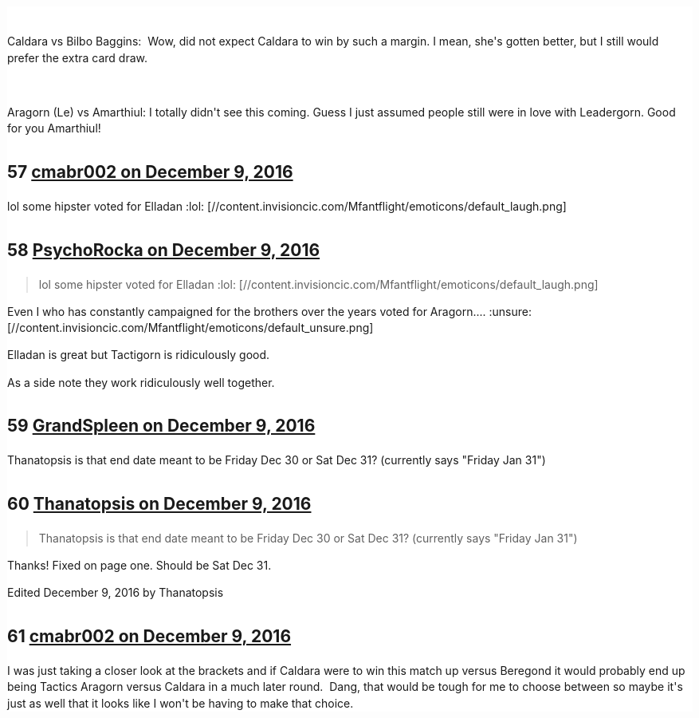 

Caldara vs Bilbo Baggins:  Wow, did not expect Caldara to win by such a margin. I mean, she's gotten better, but I still would prefer the extra card draw.

 

Aragorn (Le) vs Amarthiul: I totally didn't see this coming. Guess I just assumed people still were in love with Leadergorn. Good for you Amarthiul!

## 57 [cmabr002 on December 9, 2016](https://community.fantasyflightgames.com/topic/236181-the-hero-championship-2016/?do=findComment&comment=2534039)

lol some hipster voted for Elladan :lol: [//content.invisioncic.com/Mfantflight/emoticons/default_laugh.png]

## 58 [PsychoRocka on December 9, 2016](https://community.fantasyflightgames.com/topic/236181-the-hero-championship-2016/?do=findComment&comment=2534067)

> lol some hipster voted for Elladan :lol: [//content.invisioncic.com/Mfantflight/emoticons/default_laugh.png]

Even I who has constantly campaigned for the brothers over the years voted for Aragorn.... :unsure: [//content.invisioncic.com/Mfantflight/emoticons/default_unsure.png]

Elladan is great but Tactigorn is ridiculously good.

As a side note they work ridiculously well together.

## 59 [GrandSpleen on December 9, 2016](https://community.fantasyflightgames.com/topic/236181-the-hero-championship-2016/?do=findComment&comment=2534180)

Thanatopsis is that end date meant to be Friday Dec 30 or Sat Dec 31? (currently says "Friday Jan 31")

## 60 [Thanatopsis on December 9, 2016](https://community.fantasyflightgames.com/topic/236181-the-hero-championship-2016/?do=findComment&comment=2534191)

> Thanatopsis is that end date meant to be Friday Dec 30 or Sat Dec 31? (currently says "Friday Jan 31")

Thanks! Fixed on page one. Should be Sat Dec 31.

Edited December 9, 2016 by Thanatopsis

## 61 [cmabr002 on December 9, 2016](https://community.fantasyflightgames.com/topic/236181-the-hero-championship-2016/?do=findComment&comment=2534215)

I was just taking a closer look at the brackets and if Caldara were to win this match up versus Beregond it would probably end up being Tactics Aragorn versus Caldara in a much later round.  Dang, that would be tough for me to choose between so maybe it's just as well that it looks like I won't be having to make that choice.
